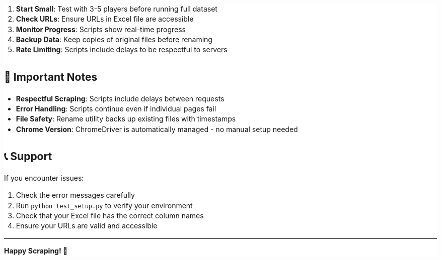 1. **Start Small**: Test with 3-5 players before running full dataset
2. **Check URLs**: Ensure URLs in Excel file are accessible  
3. **Monitor Progress**: Scripts show real-time progress
4. **Backup Data**: Keep copies of original files before renaming
5. **Rate Limiting**: Scripts include delays to be respectful to servers

## 🚨 Important Notes

- **Respectful Scraping**: Scripts include delays between requests
- **Error Handling**: Scripts continue even if individual pages fail
- **File Safety**: Rename utility backs up existing files with timestamps
- **Chrome Version**: ChromeDriver is automatically managed - no manual setup needed

## 📞 Support

If you encounter issues:
1. Check the error messages carefully
2. Run `python test_setup.py` to verify your environment
3. Check that your Excel file has the correct column names
4. Ensure your URLs are valid and accessible

---

**Happy Scraping! 🎉**
